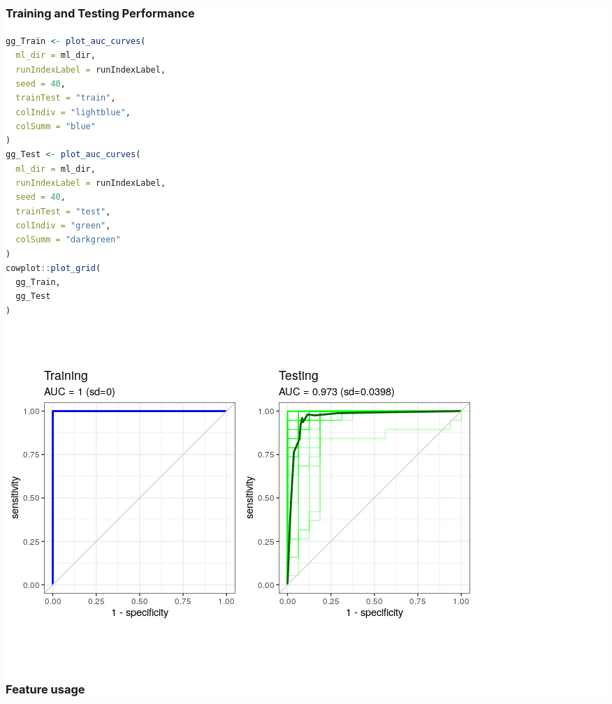 ### Training and Testing Performance

``` r
gg_Train <- plot_auc_curves(
  ml_dir = ml_dir,
  runIndexLabel = runIndexLabel,
  seed = 40,
  trainTest = "train",
  colIndiv = "lightblue",
  colSumm = "blue"
)
gg_Test <- plot_auc_curves(
  ml_dir = ml_dir,
  runIndexLabel = runIndexLabel,
  seed = 40,
  trainTest = "test",
  colIndiv = "green",
  colSumm = "darkgreen"
)
cowplot::plot_grid(
  gg_Train,
  gg_Test
)
```

![](01_methylation_ML_files/figure-gfm/unnamed-chunk-4-1.png)

### Feature usage
